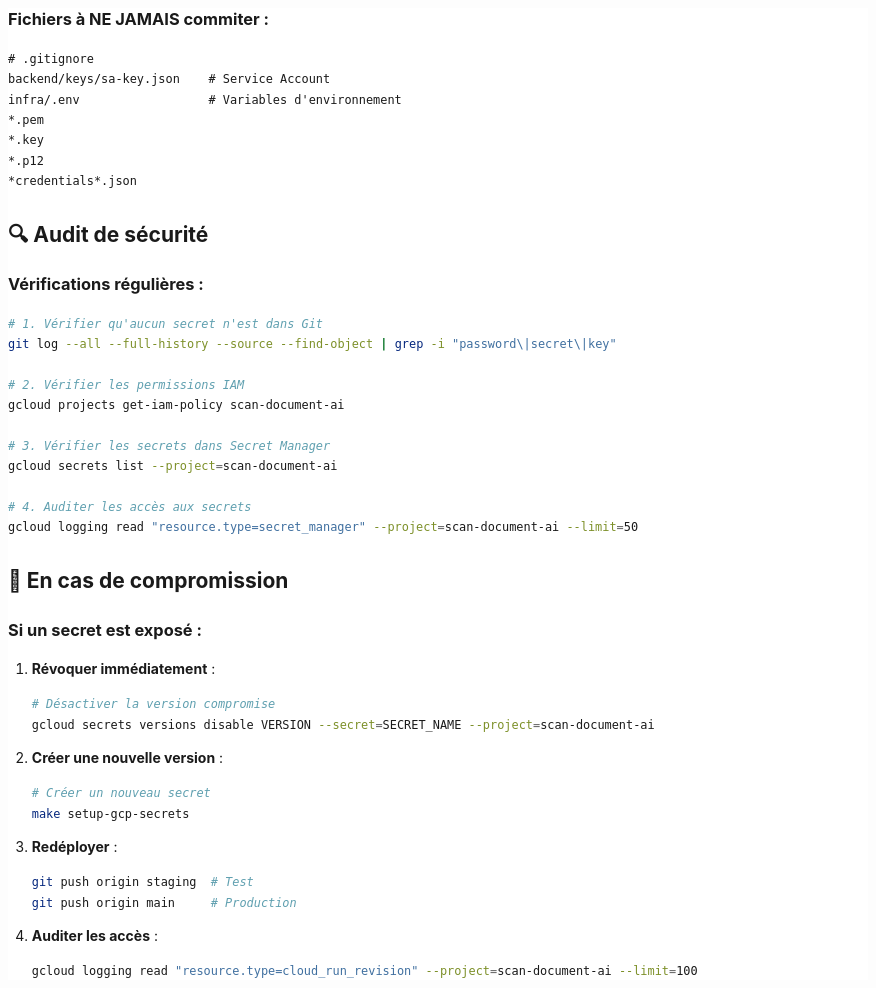### **Fichiers à NE JAMAIS commiter :**
```
# .gitignore
backend/keys/sa-key.json    # Service Account
infra/.env                  # Variables d'environnement
*.pem
*.key
*.p12
*credentials*.json
```

## 🔍 Audit de sécurité

### **Vérifications régulières :**

```bash
# 1. Vérifier qu'aucun secret n'est dans Git
git log --all --full-history --source --find-object | grep -i "password\|secret\|key"

# 2. Vérifier les permissions IAM
gcloud projects get-iam-policy scan-document-ai

# 3. Vérifier les secrets dans Secret Manager
gcloud secrets list --project=scan-document-ai

# 4. Auditer les accès aux secrets
gcloud logging read "resource.type=secret_manager" --project=scan-document-ai --limit=50
```

## 🚨 En cas de compromission

### **Si un secret est exposé :**

1. **Révoquer immédiatement** :
   ```bash
   # Désactiver la version compromise
   gcloud secrets versions disable VERSION --secret=SECRET_NAME --project=scan-document-ai
   ```

2. **Créer une nouvelle version** :
   ```bash
   # Créer un nouveau secret
   make setup-gcp-secrets
   ```

3. **Redéployer** :
   ```bash
   git push origin staging  # Test
   git push origin main     # Production
   ```

4. **Auditer les accès** :
   ```bash
   gcloud logging read "resource.type=cloud_run_revision" --project=scan-document-ai --limit=100
   ```
